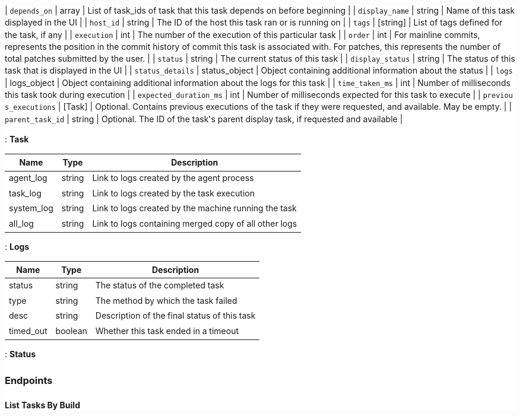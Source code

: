 | `depends_on`           | array         | List of task_ids of task that this task depends on before beginning                                                                                                                                                                                                  |
| `display_name`         | string        | Name of this task displayed in the UI                                                                                                                                                                                                                                |
| `host_id`              | string        | The ID of the host this task ran or is running on                                                                                                                                                                                                                    |
| `tags`                 | \[string\]    | List of tags defined for the task, if any                                                                                                                                                                                                                            |
| `execution`            | int           | The number of the execution of this particular task                                                                                                                                                                                                                  |
| `order`                | int           | For mainline commits, represents the position in the commit history of commit this task is associated with. For patches, this represents the number of total patches submitted by the user.                                                                          |
| `status`               | string        | The current status of this task                                                                                                                                                                                                                                      |
| `display_status`       | string        | The status of this task that is displayed in the UI                                                                                                                                                                                                                  |
| `status_details`       | status_object | Object containing additional information about the status                                                                                                                                                                                                            |
| `logs`                 | logs_object   | Object containing additional information about the logs for this task                                                                                                                                                                                                |
| `time_taken_ms`        | int           | Number of milliseconds this task took during execution                                                                                                                                                                                                               |
| `expected_duration_ms` | int           | Number of milliseconds expected for this task to execute                                                                                                                                                                                                             |
| `previous_executions`  | \[Task\]      | Optional. Contains previous executions of the task if they were requested, and available. May be empty.                                                                                                                                                              |
| `parent_task_id`       | string        | Optional. The ID of the task\'s parent display task, if requested and available                                                                                                                                                                                      |

: **Task**

| Name       | Type   | Description                                           |
|--------------------|---------|-------------------------------------------|
| agent_log  | string | Link to logs created by the agent process             |
| task_log   | string | Link to logs created by the task execution            |
| system_log | string | Link to logs created by the machine running the task  |
| all_log    | string | Link to logs containing merged copy of all other logs |

: **Logs**

| Name      | Type    | Description                                  |
|-----------|---------|----------------------------------------------|
| status    | string  | The status of the completed task             |
| type      | string  | The method by which the task failed          |
| desc      | string  | Description of the final status of this task |
| timed_out | boolean | Whether this task ended in a timeout         |

: **Status**

### Endpoints

#### List Tasks By Build
